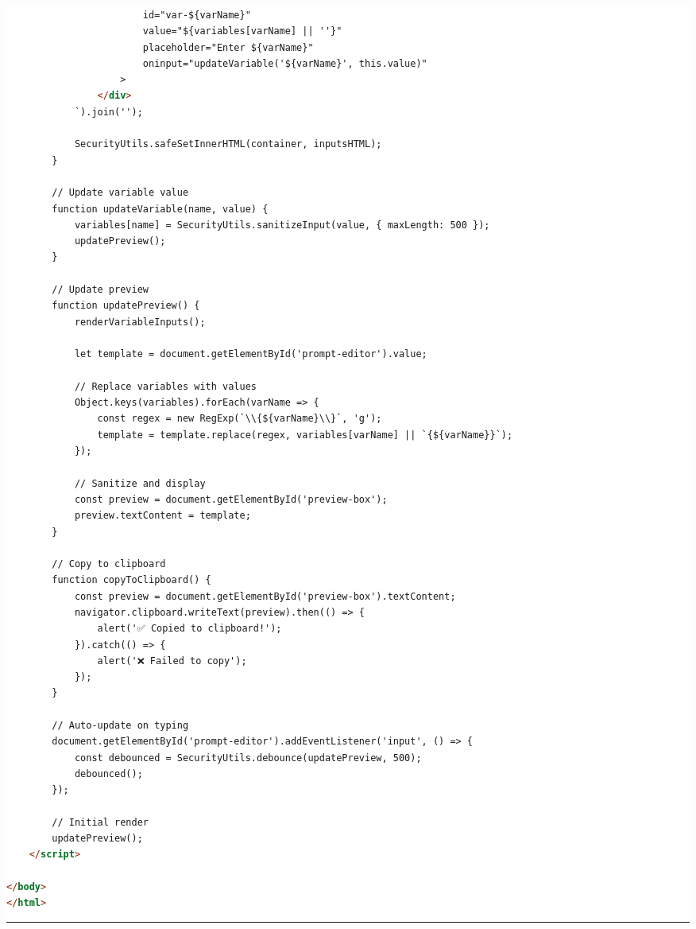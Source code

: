 ```html
                        id="var-${varName}"
                        value="${variables[varName] || ''}"
                        placeholder="Enter ${varName}"
                        oninput="updateVariable('${varName}', this.value)"
                    >
                </div>
            `).join('');

            SecurityUtils.safeSetInnerHTML(container, inputsHTML);
        }

        // Update variable value
        function updateVariable(name, value) {
            variables[name] = SecurityUtils.sanitizeInput(value, { maxLength: 500 });
            updatePreview();
        }

        // Update preview
        function updatePreview() {
            renderVariableInputs();

            let template = document.getElementById('prompt-editor').value;

            // Replace variables with values
            Object.keys(variables).forEach(varName => {
                const regex = new RegExp(`\\{${varName}\\}`, 'g');
                template = template.replace(regex, variables[varName] || `{${varName}}`);
            });

            // Sanitize and display
            const preview = document.getElementById('preview-box');
            preview.textContent = template;
        }

        // Copy to clipboard
        function copyToClipboard() {
            const preview = document.getElementById('preview-box').textContent;
            navigator.clipboard.writeText(preview).then(() => {
                alert('✅ Copied to clipboard!');
            }).catch(() => {
                alert('❌ Failed to copy');
            });
        }

        // Auto-update on typing
        document.getElementById('prompt-editor').addEventListener('input', () => {
            const debounced = SecurityUtils.debounce(updatePreview, 500);
            debounced();
        });

        // Initial render
        updatePreview();
    </script>

</body>
</html>
```

---